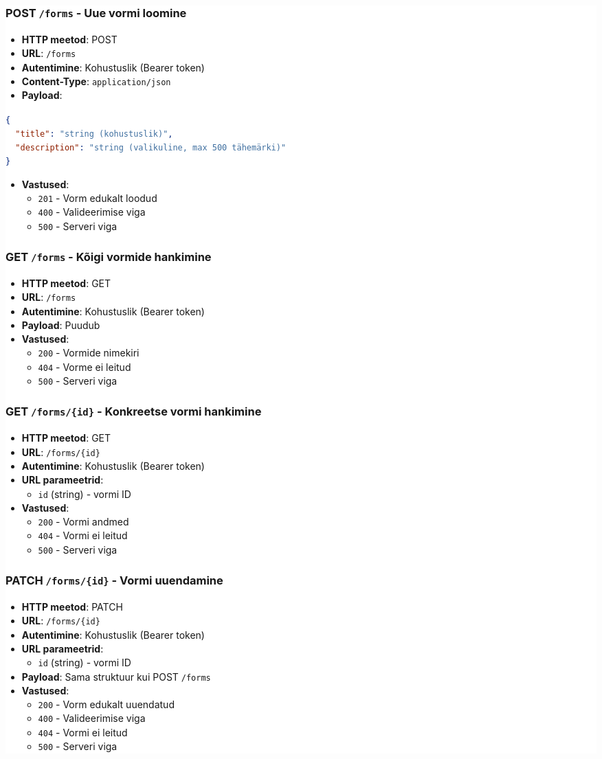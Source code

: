 ### POST `/forms` - Uue vormi loomine
- **HTTP meetod**: POST
- **URL**: `/forms`
- **Autentimine**: Kohustuslik (Bearer token)
- **Content-Type**: `application/json`
- **Payload**:
```json
{
  "title": "string (kohustuslik)",
  "description": "string (valikuline, max 500 tähemärki)"
}
```
- **Vastused**:
    - `201` - Vorm edukalt loodud
    - `400` - Valideerimise viga
    - `500` - Serveri viga

### GET `/forms` - Kõigi vormide hankimine
- **HTTP meetod**: GET
- **URL**: `/forms`
- **Autentimine**: Kohustuslik (Bearer token)
- **Payload**: Puudub
- **Vastused**:
    - `200` - Vormide nimekiri
    - `404` - Vorme ei leitud
    - `500` - Serveri viga

### GET `/forms/{id}` - Konkreetse vormi hankimine
- **HTTP meetod**: GET
- **URL**: `/forms/{id}`
- **Autentimine**: Kohustuslik (Bearer token)
- **URL parameetrid**:
    - `id` (string) - vormi ID
- **Vastused**:
    - `200` - Vormi andmed
    - `404` - Vormi ei leitud
    - `500` - Serveri viga

### PATCH `/forms/{id}` - Vormi uuendamine
- **HTTP meetod**: PATCH
- **URL**: `/forms/{id}`
- **Autentimine**: Kohustuslik (Bearer token)
- **URL parameetrid**:
    - `id` (string) - vormi ID
- **Payload**: Sama struktuur kui POST `/forms`
- **Vastused**:
    - `200` - Vorm edukalt uuendatud
    - `400` - Valideerimise viga
    - `404` - Vormi ei leitud
    - `500` - Serveri viga
